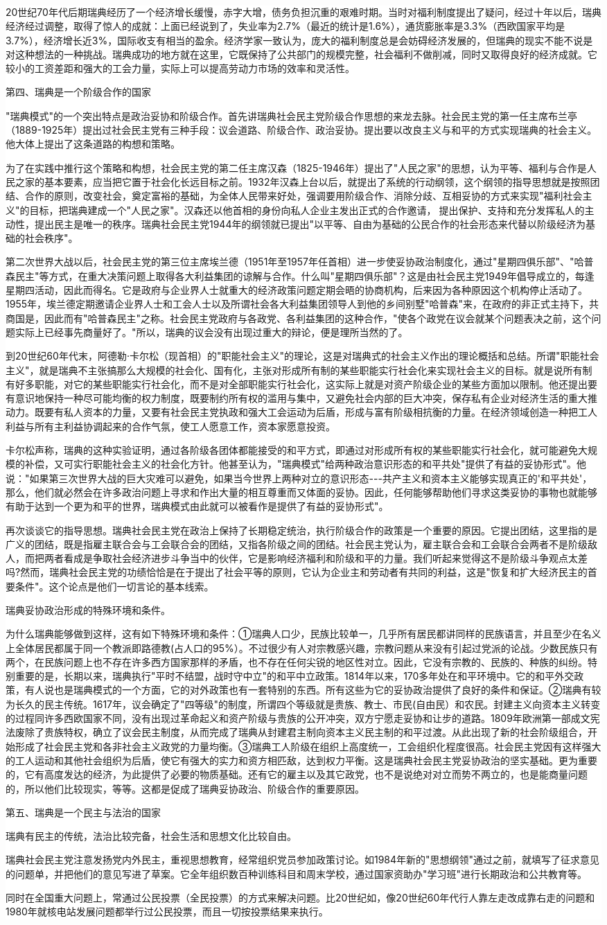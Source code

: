 20世纪70年代后期瑞典经历了一个经济增长缓慢，赤字大增，债务负担沉重的艰难时期。当时对福利制度提出了疑问，经过十年以后，瑞典经济经过调整，取得了惊人的成就：上面已经说到了，失业率为2.7%（最近的统计是1.6%），通货膨胀率是3.3%（西欧国家平均是3.7%），经济增长近3%，国际收支有相当的盈余。经济学家一致认为，庞大的福利制度总是会妨碍经济发展的，但瑞典的现实不能不说是对这种想法的一种挑战。瑞典成功的地方就在这里，它既保持了公共部门的规模完整，社会福利不做削减，同时又取得良好的经济成就。它较小的工资差距和强大的工会力量，实际上可以提高劳动力市场的效率和灵活性。

第四、瑞典是一个阶级合作的国家


"瑞典模式"的一个突出特点是政治妥协和阶级合作。首先讲瑞典社会民主党阶级合作思想的来龙去脉。社会民主党的第一任主席布兰亭（1889-1925年）提出过社会民主党有三种手段：议会道路、阶级合作、政治妥协。提出要以改良主义与和平的方式实现瑞典的社会主义。他大体上提出了这条道路的构想和策略。


为了在实践中推行这个策略和构想，社会民主党的第二任主席汉森（1825-1946年）提出了"人民之家"的思想，认为平等、福利与合作是人民之家的基本要素，应当把它置于社会化长远目标之前。1932年汉森上台以后，就提出了系统的行动纲领，这个纲领的指导思想就是按照团结、合作的原则，改变社会，奠定富裕的基础，为全体人民带来好处，强调要用阶级合作、消除分歧、互相妥协的方式来实现"福利社会主义"的目标，把瑞典建成一个"人民之家"。汉森还以他首相的身份向私人企业主发出正式的合作邀请， 
提出保护、支持和充分发挥私人的主动性，提出民主是唯一的秩序。瑞典社会民主党1944年的纲领就已提出"以平等、自由为基础的公民合作的社会形态来代替以阶级经济为基础的社会秩序"。


第二次世界大战以后，社会民主党的第三位主席埃兰德（1951年至1957年任首相）进一步使妥协政治制度化，通过"星期四俱乐部"、"哈普森民主"等方式，在重大决策问题上取得各大利益集团的谅解与合作。什么叫"星期四俱乐部"？这是由社会民主党1949年倡导成立的，每逢星期四活动，因此而得名。它是政府与企业界人士就重大的经济政策问题定期会晤的协商机构，后来因为各种原因这个机构停止活动了。1955年，埃兰德定期邀请企业界人士和工会人士以及所谓社会各大利益集团领导人到他的乡间别墅"哈普森"来，在政府的非正式主持下，共商国是，因此而有"哈普森民主"之称。社会民主党政府与各政党、各利益集团的这种合作，"使各个政党在议会就某个问题表决之前，这个问题实际上已经事先商量好了。"所以，瑞典的议会没有出现过重大的辩论，便是理所当然的了。


到20世纪60年代末，阿德勒·卡尔松（现首相）的"职能社会主义"的理论，这是对瑞典式的社会主义作出的理论概括和总结。所谓"职能社会主义"，就是瑞典不主张搞那么大规模的社会化、国有化，主张对形成所有制的某些职能实行社会化来实现社会主义的目标。就是说所有制有好多职能，对它的某些职能实行社会化，而不是对全部职能实行社会化，这实际上就是对资产阶级企业的某些方面加以限制。他还提出要有意识地保持一种尽可能均衡的权力制度，既要制约所有权的滥用与集中，又避免社会内部的巨大冲突，保存私有企业对经济生活的重大推动力。既要有私人资本的力量，又要有社会民主党执政和强大工会运动为后盾，形成与富有阶级相抗衡的力量。在经济领域创造一种把工人利益与所有主利益协调起来的合作气氛，使工人愿意工作，资本家愿意投资。


卡尔松声称，瑞典的这种实验证明，通过各阶级各团体都能接受的和平方式，即通过对形成所有权的某些职能实行社会化，就可能避免大规模的补偿，又可实行职能社会主义的社会化方针。他甚至认为，"瑞典模式"给两种政治意识形态的和平共处"提供了有益的妥协形式"。他说："如果第三次世界大战的巨大灾难可以避免，如果当今世界上两种对立的意识形态---共产主义和资本主义能够实现真正的'和平共处'，那么，他们就必然会在许多政治问题上寻求和作出大量的相互尊重而又体面的妥协。因此，任何能够帮助他们寻求这类妥协的事物也就能够有助于达到一个更为和平的世界，瑞典模式由此就可以被看作是提供了有益的妥协形式"。


再次谈谈它的指导思想。瑞典社会民主党在政治上保持了长期稳定统治，执行阶级合作的政策是一个重要的原因。它提出团结，这里指的是广义的团结，既是指雇主联合会与工会联合会的团结，又指各阶级之间的团结。社会民主党认为，雇主联合会和工会联合会两者不是阶级敌人，而把两者看成是争取社会经济进步斗争当中的伙伴，它是影响经济福利和阶级和平的力量。我们听起来觉得这不是阶级斗争观点太差吗?然而，瑞典社会民主党的功绩恰恰是在于提出了社会平等的原则，它认为企业主和劳动者有共同的利益，这是"恢复和扩大经济民主的首要条件"。这个论点是他们一切言论的基本线索。

瑞典妥协政治形成的特殊环境和条件。


为什么瑞典能够做到这样，这有如下特殊环境和条件：①瑞典人口少，民族比较单一，几乎所有居民都讲同样的民族语言，并且至少在名义上全体居民都属于同一个教派即路德教(占人口的95%）。不过很少有人对宗教感兴趣，宗教问题从来没有引起过党派的论战。少数民族只有两个，在民族问题上也不存在许多西方国家那样的矛盾，也不存在任何尖锐的地区性对立。因此，它没有宗教的、民族的、种族的纠纷。特别重要的是，长期以来，瑞典执行"平时不结盟，战时守中立"的和平中立政策。1814年以来，170多年处在和平环境中。它的和平外交政策，有人说也是瑞典模式的一个方面，它的对外政策也有一套特别的东西。所有这些为它的妥协政治提供了良好的条件和保证。②瑞典有较为长久的民主传统。1617年，议会确定了"四等级"的制度，所谓四个等级就是贵族、教士、市民(自由民）和农民。封建主义向资本主义转变的过程同许多西欧国家不同，没有出现过革命起义和资产阶级与贵族的公开冲突，双方宁愿走妥协和让步的道路。1809年欧洲第一部成文宪法废除了贵族特权，确立了议会民主制度，从而完成了瑞典从封建君主制向资本主义民主制的和平过渡。从此出现了新的社会阶级组合，开始形成了社会民主党和各非社会主义政党的力量均衡。③瑞典工人阶级在组织上高度统一，工会组织化程度很高。社会民主党因有这样强大的工人运动和其他社会组织为后盾，使它有强大的实力和资方相匹敌，达到权力平衡。这是瑞典社会民主党妥协政治的坚实基础。更为重要的，它有高度发达的经济，为此提供了必要的物质基础。还有它的雇主以及其它政党，也不是说绝对对立而势不两立的，也是能商量问题的，所以他们比较现实，等等。这都是促成了瑞典妥协政治、阶级合作的重要原因。

第五、瑞典是一个民主与法治的国家

瑞典有民主的传统，法治比较完备，社会生活和思想文化比较自由。


瑞典社会民主党注意发扬党内外民主，重视思想教育，经常组织党员参加政策讨论。如1984年新的"思想纲领"通过之前，就填写了征求意见的问题单，并把他们的意见写进了草案。它全年组织数百种训练科目和周末学校，通过国家资助办"学习班"进行长期政治和公共教育等。


同时在全国重大问题上，常通过公民投票（全民投票）的方式来解决问题。比20世纪如，像20世纪60年代行人靠左走改成靠右走的问题和1980年就核电站发展问题都举行过公民投票，而且一切按投票结果来执行。

